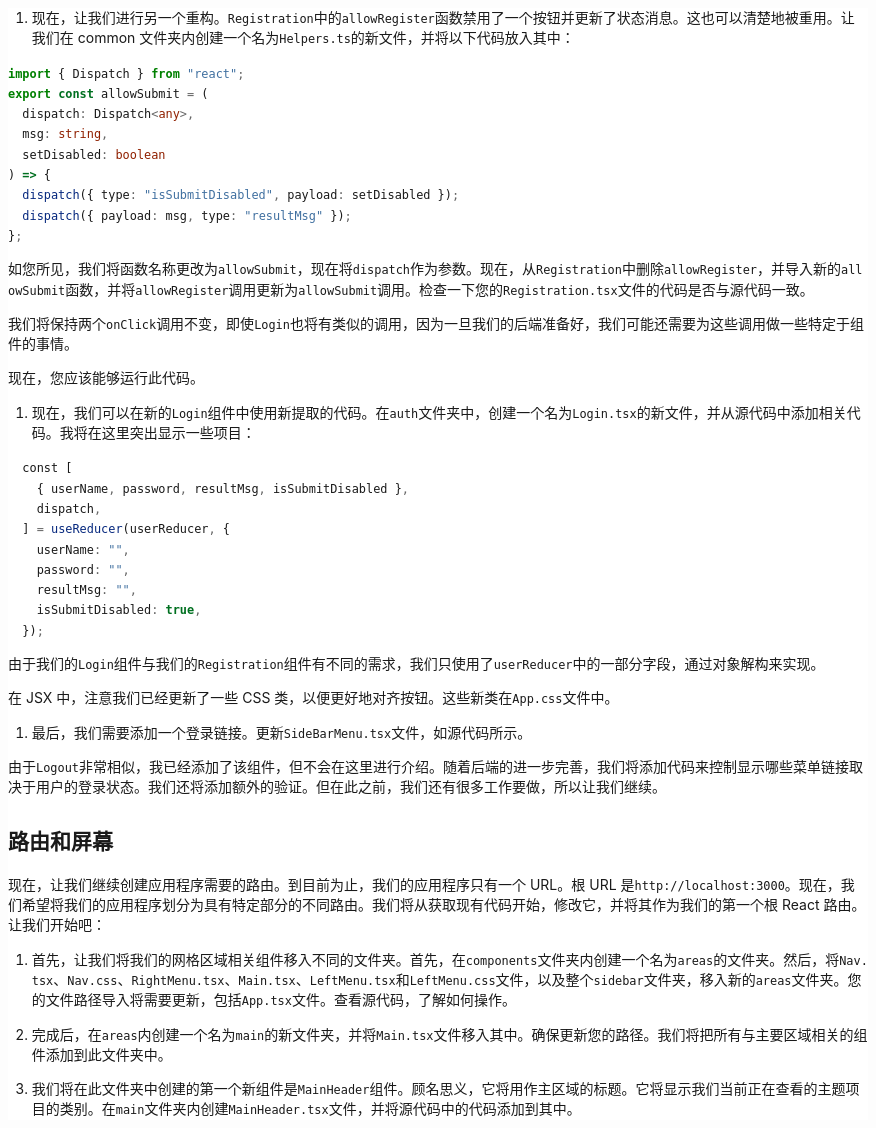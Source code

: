 1.  现在，让我们进行另一个重构。`Registration`中的`allowRegister`函数禁用了一个按钮并更新了状态消息。这也可以清楚地被重用。让我们在 common 文件夹内创建一个名为`Helpers.ts`的新文件，并将以下代码放入其中：

```ts
import { Dispatch } from "react";
export const allowSubmit = (
  dispatch: Dispatch<any>,
  msg: string,
  setDisabled: boolean
) => {
  dispatch({ type: "isSubmitDisabled", payload: setDisabled });
  dispatch({ payload: msg, type: "resultMsg" });
};
```

如您所见，我们将函数名称更改为`allowSubmit`，现在将`dispatch`作为参数。现在，从`Registration`中删除`allowRegister`，并导入新的`allowSubmit`函数，并将`allowRegister`调用更新为`allowSubmit`调用。检查一下您的`Registration.tsx`文件的代码是否与源代码一致。

我们将保持两个`onClick`调用不变，即使`Login`也将有类似的调用，因为一旦我们的后端准备好，我们可能还需要为这些调用做一些特定于组件的事情。

现在，您应该能够运行此代码。

1.  现在，我们可以在新的`Login`组件中使用新提取的代码。在`auth`文件夹中，创建一个名为`Login.tsx`的新文件，并从源代码中添加相关代码。我将在这里突出显示一些项目：

```ts
  const [
    { userName, password, resultMsg, isSubmitDisabled },
    dispatch,
  ] = useReducer(userReducer, {
    userName: "",
    password: "",
    resultMsg: "",
    isSubmitDisabled: true,
  });
```

由于我们的`Login`组件与我们的`Registration`组件有不同的需求，我们只使用了`userReducer`中的一部分字段，通过对象解构来实现。

在 JSX 中，注意我们已经更新了一些 CSS 类，以便更好地对齐按钮。这些新类在`App.css`文件中。

1.  最后，我们需要添加一个登录链接。更新`SideBarMenu.tsx`文件，如源代码所示。

由于`Logout`非常相似，我已经添加了该组件，但不会在这里进行介绍。随着后端的进一步完善，我们将添加代码来控制显示哪些菜单链接取决于用户的登录状态。我们还将添加额外的验证。但在此之前，我们还有很多工作要做，所以让我们继续。

## 路由和屏幕

现在，让我们继续创建应用程序需要的路由。到目前为止，我们的应用程序只有一个 URL。根 URL 是`http://localhost:3000`。现在，我们希望将我们的应用程序划分为具有特定部分的不同路由。我们将从获取现有代码开始，修改它，并将其作为我们的第一个根 React 路由。让我们开始吧：

1.  首先，让我们将我们的网格区域相关组件移入不同的文件夹。首先，在`components`文件夹内创建一个名为`areas`的文件夹。然后，将`Nav.tsx`、`Nav.css`、`RightMenu.tsx`、`Main.tsx`、`LeftMenu.tsx`和`LeftMenu.css`文件，以及整个`sidebar`文件夹，移入新的`areas`文件夹。您的文件路径导入将需要更新，包括`App.tsx`文件。查看源代码，了解如何操作。

1.  完成后，在`areas`内创建一个名为`main`的新文件夹，并将`Main.tsx`文件移入其中。确保更新您的路径。我们将把所有与主要区域相关的组件添加到此文件夹中。

1.  我们将在此文件夹中创建的第一个新组件是`MainHeader`组件。顾名思义，它将用作主区域的标题。它将显示我们当前正在查看的主题项目的类别。在`main`文件夹内创建`MainHeader.tsx`文件，并将源代码中的代码添加到其中。
